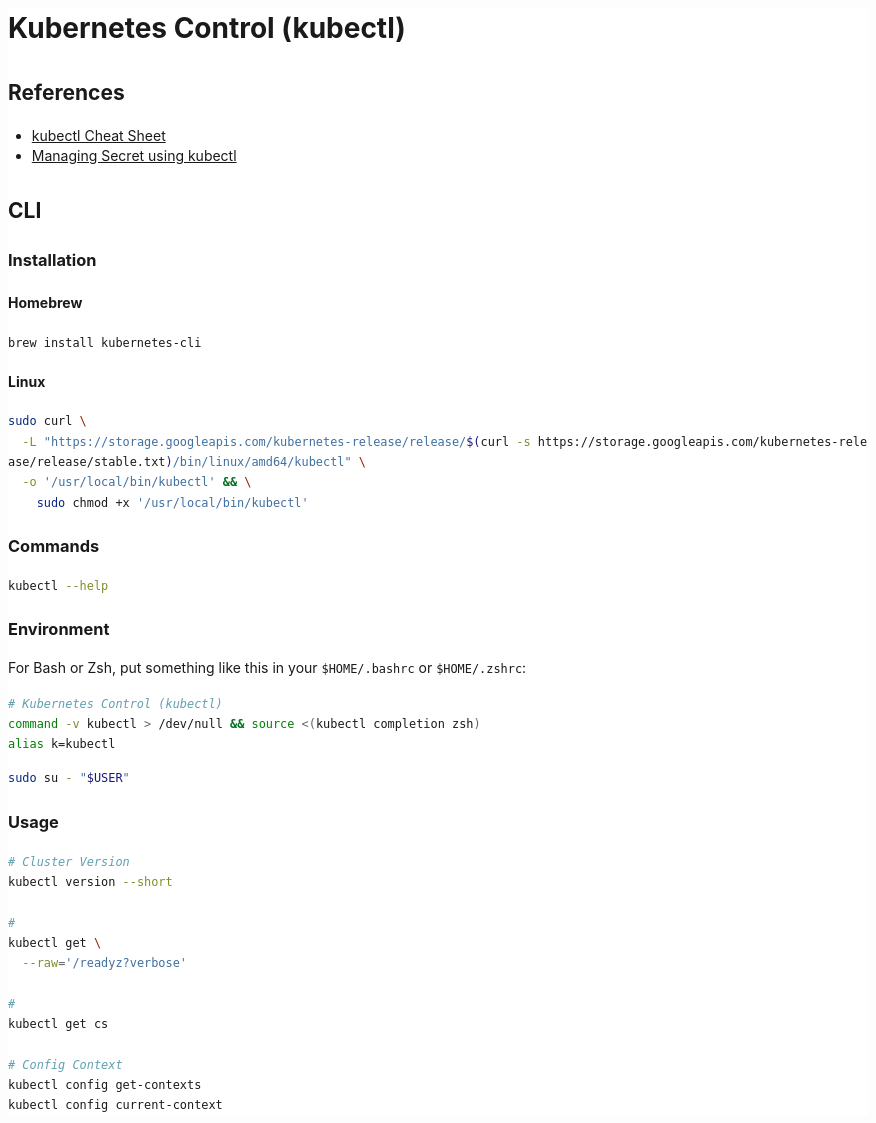 # Kubernetes Control (kubectl)



## References

- [kubectl Cheat Sheet](https://kubernetes.io/docs/reference/kubectl/cheatsheet/)
- [Managing Secret using kubectl](https://kubernetes.io/docs/tasks/configmap-secret/managing-secret-using-kubectl/)

## CLI

### Installation

#### Homebrew

```sh
brew install kubernetes-cli
```

#### Linux

```sh
sudo curl \
  -L "https://storage.googleapis.com/kubernetes-release/release/$(curl -s https://storage.googleapis.com/kubernetes-release/release/stable.txt)/bin/linux/amd64/kubectl" \
  -o '/usr/local/bin/kubectl' && \
    sudo chmod +x '/usr/local/bin/kubectl'
```

### Commands

```sh
kubectl --help
```

### Environment

For Bash or Zsh, put something like this in your `$HOME/.bashrc` or `$HOME/.zshrc`:

```sh
# Kubernetes Control (kubectl)
command -v kubectl > /dev/null && source <(kubectl completion zsh)
alias k=kubectl
```

```sh
sudo su - "$USER"
```

### Usage

```sh
# Cluster Version
kubectl version --short

#
kubectl get \
  --raw='/readyz?verbose'

#
kubectl get cs

# Config Context
kubectl config get-contexts
kubectl config current-context
```